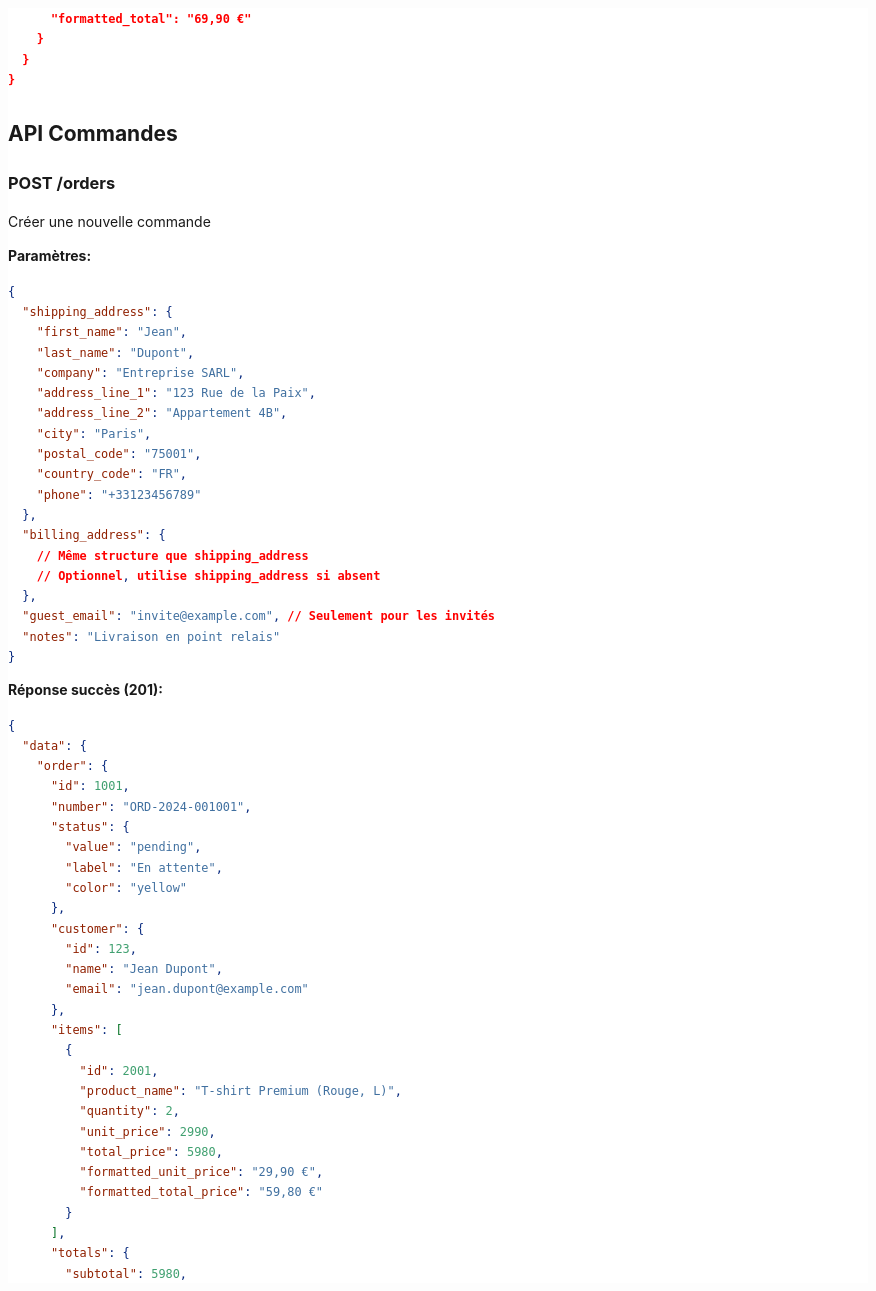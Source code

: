 ```json
      "formatted_total": "69,90 €"
    }
  }
}
```

## API Commandes

### POST /orders
Créer une nouvelle commande

**Paramètres:**
```json
{
  "shipping_address": {
    "first_name": "Jean",
    "last_name": "Dupont",
    "company": "Entreprise SARL",
    "address_line_1": "123 Rue de la Paix",
    "address_line_2": "Appartement 4B",
    "city": "Paris",
    "postal_code": "75001",
    "country_code": "FR",
    "phone": "+33123456789"
  },
  "billing_address": {
    // Même structure que shipping_address
    // Optionnel, utilise shipping_address si absent
  },
  "guest_email": "invite@example.com", // Seulement pour les invités
  "notes": "Livraison en point relais"
}
```

**Réponse succès (201):**
```json
{
  "data": {
    "order": {
      "id": 1001,
      "number": "ORD-2024-001001",
      "status": {
        "value": "pending",
        "label": "En attente",
        "color": "yellow"
      },
      "customer": {
        "id": 123,
        "name": "Jean Dupont",
        "email": "jean.dupont@example.com"
      },
      "items": [
        {
          "id": 2001,
          "product_name": "T-shirt Premium (Rouge, L)",
          "quantity": 2,
          "unit_price": 2990,
          "total_price": 5980,
          "formatted_unit_price": "29,90 €",
          "formatted_total_price": "59,80 €"
        }
      ],
      "totals": {
        "subtotal": 5980,
```
